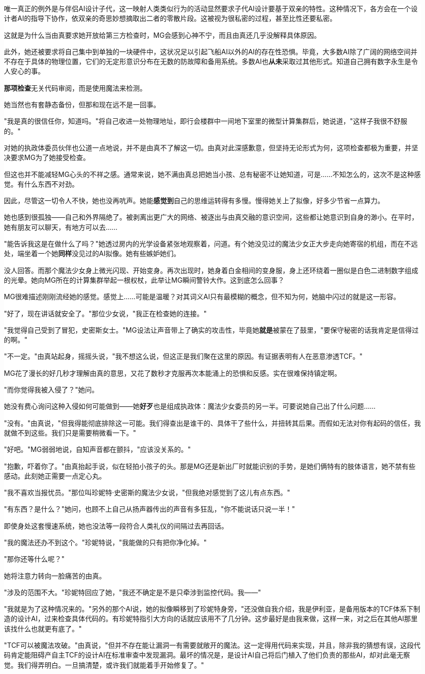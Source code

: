 唯一真正的例外是与伴侣AI设计子代，这一映射人类类似行为的活动显然要求子代AI设计要基于双亲的特性。这种情况下，各方会在一个设计者AI的指导下协作，依双亲的奇思妙想摘取出二者的零散片段。这被视为很私密的过程，甚至比性还要私密。

这就是为什么当由真要求她开放给第三方检查时，MG会感到心神不宁，而且由真还几乎没解释具体原因。

此外，她还被要求将自己集中到单独的一块硬件中，这状况足以引起飞船AI以外的AI的存在性恐惧。毕竟，大多数AI除了广阔的网络空间并不存在于具体的物理位置，它们的无定形意识分布在无数的防故障和备用系统。多数AI也**从未**采取过其他形式。知道自己拥有数字永生是令人安心的事。

**那项检查**无关代码审阅，而是使用魔法来检测。

她当然也有套静态备份，但那和现在远不是一回事。

"我是真的很信任你，知道吗。"将自己收进一处物理地址，即行会楼群中一间地下室里的微型计算集群后，她说道，"这样子我很不舒服的。"

对她的执政体委员伙伴也公道一点地说，并不是由真不了解这一切。由真对此深感歉意，但坚持无论形式为何，这项检查都极为重要，并坚决要求MG为了她接受检查。

但这也并不能减轻MG心头的不祥之感。通常来说，她不满由真总把她当小孩、总有秘密不让她知道，可是……不知怎么的，这次不是这种感觉。有什么东西不对劲。

因此，尽管这一切令人不快，她也没再吭声。她能**感觉到**自己的思维运转得有多慢。慢得她关上了拟像，好多少节省一点算力。

她也感到很孤独——自己和外界隔绝了。被剥离出更广大的网络、被逐出与由真交融的意识空间，这些都让她意识到自身的渺小。在平时，她有朋友可以聊天，有地方可以去……

"能告诉我这是在做什么了吗？"她透过房内的光学设备紧张地观察着，问道。有个她没见过的魔法少女正大步走向她寄宿的机组，而在不远处，端坐着一个她**同样**没见过的AI拟像。她有些嫉妒她们。

没人回答。而那个魔法少女身上微光闪现、开始变身。再次出现时，她身着白金相间的变身服，身上还环绕着一圈似是白色二进制数字组成的光晕。她向MG所在的计算集群举起一根权杖，此举让MG瞬间警铃大作。这到底怎么回事？

MG很难描述刚刚流经她的感觉。感觉上……可能是温暖？对其词义AI只有最模糊的概念，但不知为何，她脑中闪过的就是这一形容。

"好了，现在讲话就安全了。"那位少女说，"我正在检查她的连接。"

"我觉得自己受到了冒犯，史密斯女士。"MG设法让声音带上了确实的攻击性，毕竟她**就是**被蒙在了鼓里，"要保守秘密的话我肯定是信得过的啊。"

"不一定。"由真站起身，摇摇头说，"我不想这么说，但这正是我们聚在这里的原因。有证据表明有人在恶意渗透TCF。"

MG花了漫长的好几秒才理解由真的意思，又花了数秒才克服再次本能涌上的恐惧和反感。实在很难保持镇定啊。

"而你觉得我被入侵了？"她问。

她没有费心询问这种入侵如何可能做到——她**好歹**也是组成执政体：魔法少女委员的另一半。可要说她自己出了什么问题……

"没有。"由真说，"但我得能彻底排除这一可能。我们得查出是谁干的、具体干了些什么，并扭转其后果。而假如无法对你有起码的信任，我就做不到这些。我们只是需要稍微看一下。"

"好吧。"MG弱弱地说，自知声音都在颤抖，"应该没关系的。"

"抱歉，吓着你了。"由真抬起手说，似在轻拍小孩子的头。那是MG还是新出厂时就能识别的手势，是她们俩特有的肢体语言，她不禁有些感动。此刻她正需要一点定心丸。

"我不喜欢当报忧员。"那位叫珍妮特·史密斯的魔法少女说，"但我绝对感觉到了这儿有点东西。"

"有东西？是什么？"她问，也顾不上自己从扬声器传出的声音有多狂乱，"你不能说话只说一半！"

即使身处这套慢速系统，她也没法等一段符合人类礼仪的间隔过去再回话。

"我的魔法还办不到这个。"珍妮特说，"我能做的只有把你净化掉。"

"那你还等什么呢？"

她将注意力转向一脸痛苦的由真。

"涉及的范围不大。"珍妮特回应了她，"我还不确定是不是只牵涉到监控代码。我——"

"我就是为了这种情况来的。"另外的那个AI说，她的拟像瞬移到了珍妮特身旁，"还没做自我介绍，我是伊利亚，是备用版本的TCF体系下制造的设计AI，过来检查具体代码的。有珍妮特指引大方向的话就应该用不了几分钟。这步最好是由我来做，这样一来，对之后在其他AI那里该找什么也就更有底了。"

"TCF可以被魔法攻破。"由真说，"但并不存在能让漏洞一有需要就敞开的魔法。这一定得用代码来实现，并且，除非我的猜想有误，这段代码肯定能阻碍产自主TCF的设计AI在标准审查中发现漏洞。最坏的情况是，是设计AI自己将后门植入了他们负责的那些AI，却对此毫无察觉。我们得弄明白。一旦搞清楚，或许我们就能着手开始修复了。"
